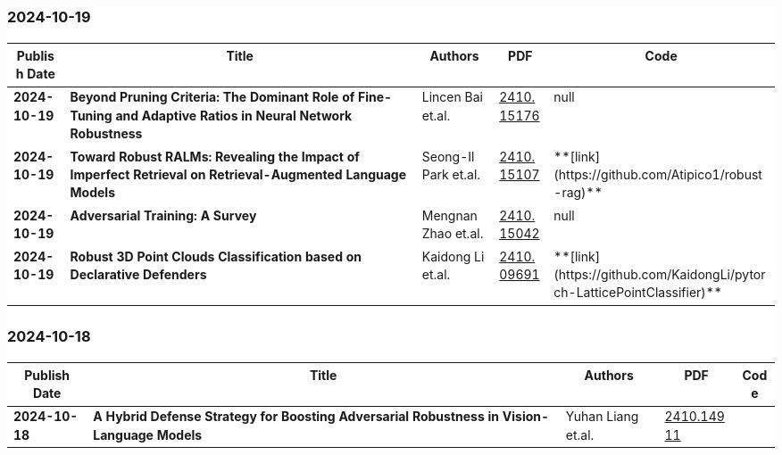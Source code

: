 <h3>2024-10-19</h3>

<table>
   <thead>
       <tr>
           <th>Publish Date</th>
           <th>Title</th>
           <th>Authors</th>
           <th>PDF</th>
           <th>Code</th>
       </tr>
   </thead>
   <tbody>
       <tr>
    <td><b>2024-10-19</b></td>
    <td><b>Beyond Pruning Criteria: The Dominant Role of Fine-Tuning and Adaptive Ratios in Neural Network Robustness</b></td>
    <td>Lincen Bai et.al.</td>
    <td><a href="#http://arxiv.org/abs/2410.15176">2410.15176</a></td>
    <td>null</td>
       </tr>
       <tr>
    <td><b>2024-10-19</b></td>
    <td><b>Toward Robust RALMs: Revealing the Impact of Imperfect Retrieval on Retrieval-Augmented Language Models</b></td>
    <td>Seong-Il Park et.al.</td>
    <td><a href="#http://arxiv.org/abs/2410.15107">2410.15107</a></td>
    <td>**[link](https://github.com/Atipico1/robust-rag)**</td>
       </tr>
       <tr>
    <td><b>2024-10-19</b></td>
    <td><b>Adversarial Training: A Survey</b></td>
    <td>Mengnan Zhao et.al.</td>
    <td><a href="#http://arxiv.org/abs/2410.15042">2410.15042</a></td>
    <td>null</td>
       </tr>
       <tr>
    <td><b>2024-10-19</b></td>
    <td><b>Robust 3D Point Clouds Classification based on Declarative Defenders</b></td>
    <td>Kaidong Li et.al.</td>
    <td><a href="#http://arxiv.org/abs/2410.09691">2410.09691</a></td>
    <td>**[link](https://github.com/KaidongLi/pytorch-LatticePointClassifier)**</td>
       </tr>
   </tbody>
</table>
<h3>2024-10-18</h3>

<table>
   <thead>
       <tr>
           <th>Publish Date</th>
           <th>Title</th>
           <th>Authors</th>
           <th>PDF</th>
           <th>Code</th>
       </tr>
   </thead>
   <tbody>
       <tr>
    <td><b>2024-10-18</b></td>
    <td><b>A Hybrid Defense Strategy for Boosting Adversarial Robustness in Vision-Language Models</b></td>
    <td>Yuhan Liang et.al.</td>
    <td><a href="#http://arxiv.org/abs/2410.14911">2410.14911</a></td>